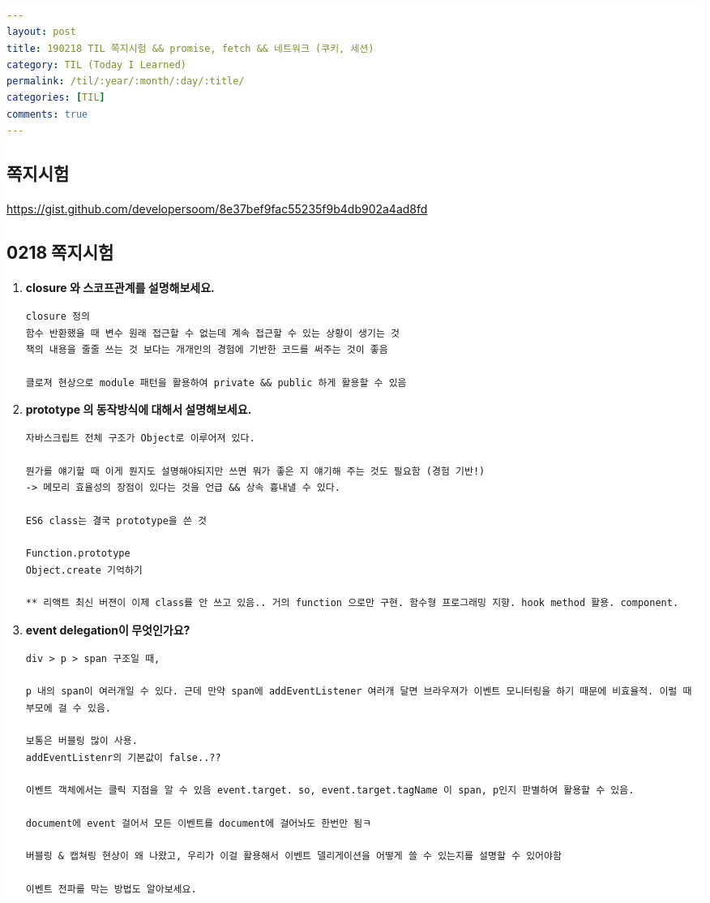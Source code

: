 ```yaml
---
layout: post
title: 190218 TIL 쪽지시험 && promise, fetch && 네트워크 (쿠키, 세션)
category: TIL (Today I Learned)
permalink: /til/:year/:month/:day/:title/
categories: [TIL]
comments: true
---
```


## **쪽지시험**

https://gist.github.com/developersoom/8e37bef9fac55235f9b4db902a4ad8fd	

## 0218 쪽지시험 

1. **closure 와 스코프관계를 설명해보세요.**

   ```text
   closure 정의 
   함수 반환했을 때 변수 원래 접근할 수 없는데 계속 접근할 수 있는 상황이 생기는 것 
   책의 내용을 줄줄 쓰는 것 보다는 개개인의 경험에 기반한 코드를 써주는 것이 좋음
   
   클로져 현상으로 module 패턴을 활용하여 private && public 하게 활용할 수 있음 
   ```

   



2. **prototype 의 동작방식에 대해서 설명해보세요.**

   ```text
   자바스크립트 전체 구조가 Object로 이루어져 있다.
   
   뭔가를 얘기할 때 이게 뭔지도 설명해야되지만 쓰면 뭐가 좋은 지 얘기해 주는 것도 필요함 (경험 기반!)
   -> 메모리 효율성의 장점이 있다는 것을 언급 && 상속 흉내낼 수 있다. 
   
   ES6 class는 결국 prototype을 쓴 것 
   
   Function.prototype
   Object.create 기억하기 
   
   ** 리액트 최신 버젼이 이제 class를 안 쓰고 있음.. 거의 function 으로만 구현. 함수형 프로그래밍 지향. hook method 활용. component. 
   ```

   

   

3. **event delegation이 무엇인가요?** 

   ```text
   div > p > span 구조일 때,
   
   p 내의 span이 여러개일 수 있다. 근데 만약 span에 addEventListener 여러개 달면 브라우져가 이벤트 모니터링을 하기 때문에 비효율적. 이럴 때 부모에 걸 수 있음.
   
   보통은 버블링 많이 사용.
   addEventListenr의 기본값이 false..?? 
   
   이벤트 객체에서는 클릭 지점을 알 수 있음 event.target. so, event.target.tagName 이 span, p인지 판별하여 활용할 수 있음. 
   
   document에 event 걸어서 모든 이벤트를 document에 걸어놔도 한번만 됨ㅋ
   
   버블링 & 캡쳐링 현상이 왜 나왔고, 우리가 이걸 활용해서 이벤트 델리게이션을 어떻게 쓸 수 있는지를 설명할 수 있어야함
   
   이벤트 전파를 막는 방법도 알아보세요.
   ```